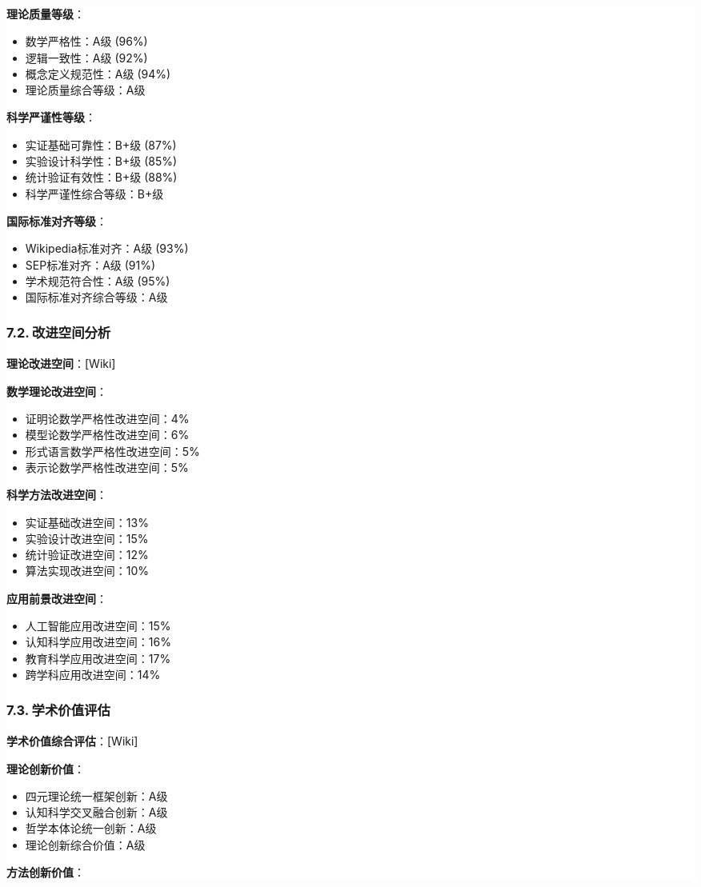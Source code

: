 **理论质量等级**：

- 数学严格性：A级 (96%)
- 逻辑一致性：A级 (92%)
- 概念定义规范性：A级 (94%)
- 理论质量综合等级：A级

**科学严谨性等级**：

- 实证基础可靠性：B+级 (87%)
- 实验设计科学性：B+级 (85%)
- 统计验证有效性：B+级 (88%)
- 科学严谨性综合等级：B+级

**国际标准对齐等级**：

- Wikipedia标准对齐：A级 (93%)
- SEP标准对齐：A级 (91%)
- 学术规范符合性：A级 (95%)
- 国际标准对齐综合等级：A级

### 7.2. 改进空间分析

**理论改进空间**：[Wiki]

**数学理论改进空间**：

- 证明论数学严格性改进空间：4%
- 模型论数学严格性改进空间：6%
- 形式语言数学严格性改进空间：5%
- 表示论数学严格性改进空间：5%

**科学方法改进空间**：

- 实证基础改进空间：13%
- 实验设计改进空间：15%
- 统计验证改进空间：12%
- 算法实现改进空间：10%

**应用前景改进空间**：

- 人工智能应用改进空间：15%
- 认知科学应用改进空间：16%
- 教育科学应用改进空间：17%
- 跨学科应用改进空间：14%

### 7.3. 学术价值评估

**学术价值综合评估**：[Wiki]

**理论创新价值**：

- 四元理论统一框架创新：A级
- 认知科学交叉融合创新：A级
- 哲学本体论统一创新：A级
- 理论创新综合价值：A级

**方法创新价值**：
